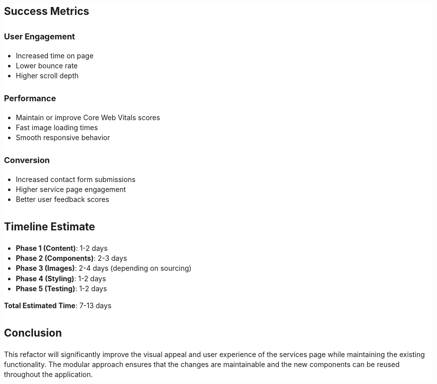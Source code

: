 ## Success Metrics

### User Engagement
- Increased time on page
- Lower bounce rate
- Higher scroll depth

### Performance
- Maintain or improve Core Web Vitals scores
- Fast image loading times
- Smooth responsive behavior

### Conversion
- Increased contact form submissions
- Higher service page engagement
- Better user feedback scores

## Timeline Estimate

- **Phase 1 (Content)**: 1-2 days
- **Phase 2 (Components)**: 2-3 days
- **Phase 3 (Images)**: 2-4 days (depending on sourcing)
- **Phase 4 (Styling)**: 1-2 days
- **Phase 5 (Testing)**: 1-2 days

**Total Estimated Time**: 7-13 days

## Conclusion

This refactor will significantly improve the visual appeal and user experience of the services page while maintaining the existing functionality. The modular approach ensures that the changes are maintainable and the new components can be reused throughout the application.